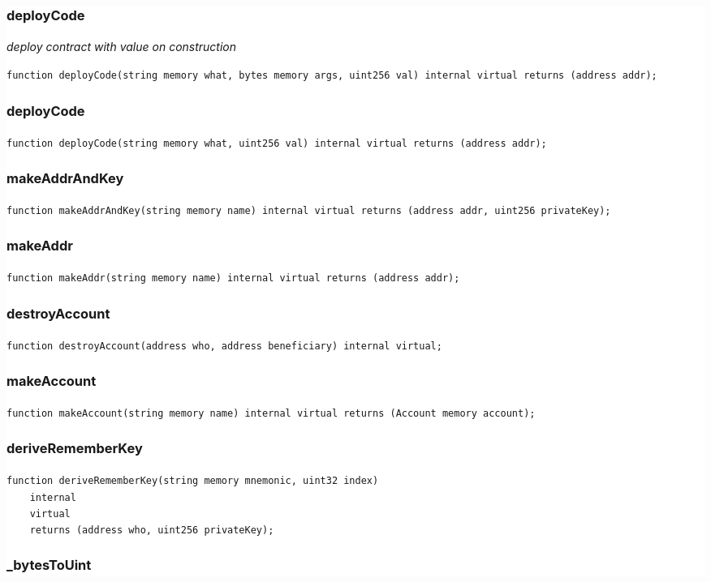 ### deployCode

*deploy contract with value on construction*


```solidity
function deployCode(string memory what, bytes memory args, uint256 val) internal virtual returns (address addr);
```

### deployCode


```solidity
function deployCode(string memory what, uint256 val) internal virtual returns (address addr);
```

### makeAddrAndKey


```solidity
function makeAddrAndKey(string memory name) internal virtual returns (address addr, uint256 privateKey);
```

### makeAddr


```solidity
function makeAddr(string memory name) internal virtual returns (address addr);
```

### destroyAccount


```solidity
function destroyAccount(address who, address beneficiary) internal virtual;
```

### makeAccount


```solidity
function makeAccount(string memory name) internal virtual returns (Account memory account);
```

### deriveRememberKey


```solidity
function deriveRememberKey(string memory mnemonic, uint32 index)
    internal
    virtual
    returns (address who, uint256 privateKey);
```

### _bytesToUint

